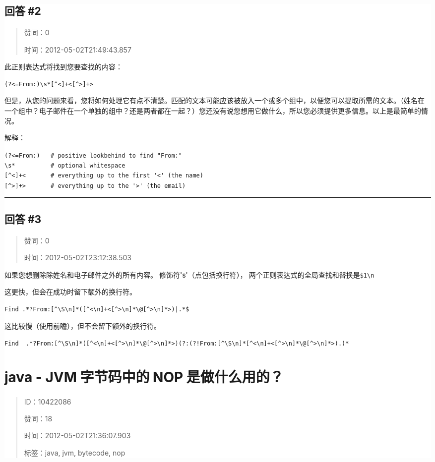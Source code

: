 ## 回答 #2

> 赞同：0
> 
> 时间：2012-05-02T21:49:43.857

此正则表达式将找到您要查找的内容：

```
(?<=From:)\s*[^<]+<[^>]+> 
```

但是，从您的问题来看，您将如何处理它有点不清楚。匹配的文本可能应该被放入一个或多个组中，以便您可以提取所需的文本。（姓名在一个组中？电子邮件在一个单独的组中？还是两者都在一起？）您还没有说您想用它做什么，所以您必须提供更多信息。以上是最简单的情况。

解释：

```
(?<=From:)   # positive lookbehind to find "From:"
\s*          # optional whitespace
[^<]+<       # everything up to the first '<' (the name)
[^>]+>       # everything up to the '>' (the email) 
```

* * *

## 回答 #3

> 赞同：0
> 
> 时间：2012-05-02T23:12:38.503

如果您想删除除姓名和电子邮件之外的所有内容。
修饰符's'（点包括换行符），
两个正则表达式的全局查找和替换是`$1\n`

这更快，但会在成功时留下额外的换行符。

```
Find .*?From:[^\S\n]*([^<\n]+<[^>\n]*\@[^>\n]*>)|.*$ 
```

这比较慢（使用前瞻），但不会留下额外的换行符。

```
Find  .*?From:[^\S\n]*([^<\n]+<[^>\n]*\@[^>\n]*>)(?:(?!From:[^\S\n]*[^<\n]+<[^>\n]*\@[^>\n]*>).)* 
```

# java - JVM 字节码中的 NOP 是做什么用的？

> ID：10422086
> 
> 赞同：18
> 
> 时间：2012-05-02T21:36:07.903
> 
> 标签：java, jvm, bytecode, nop
